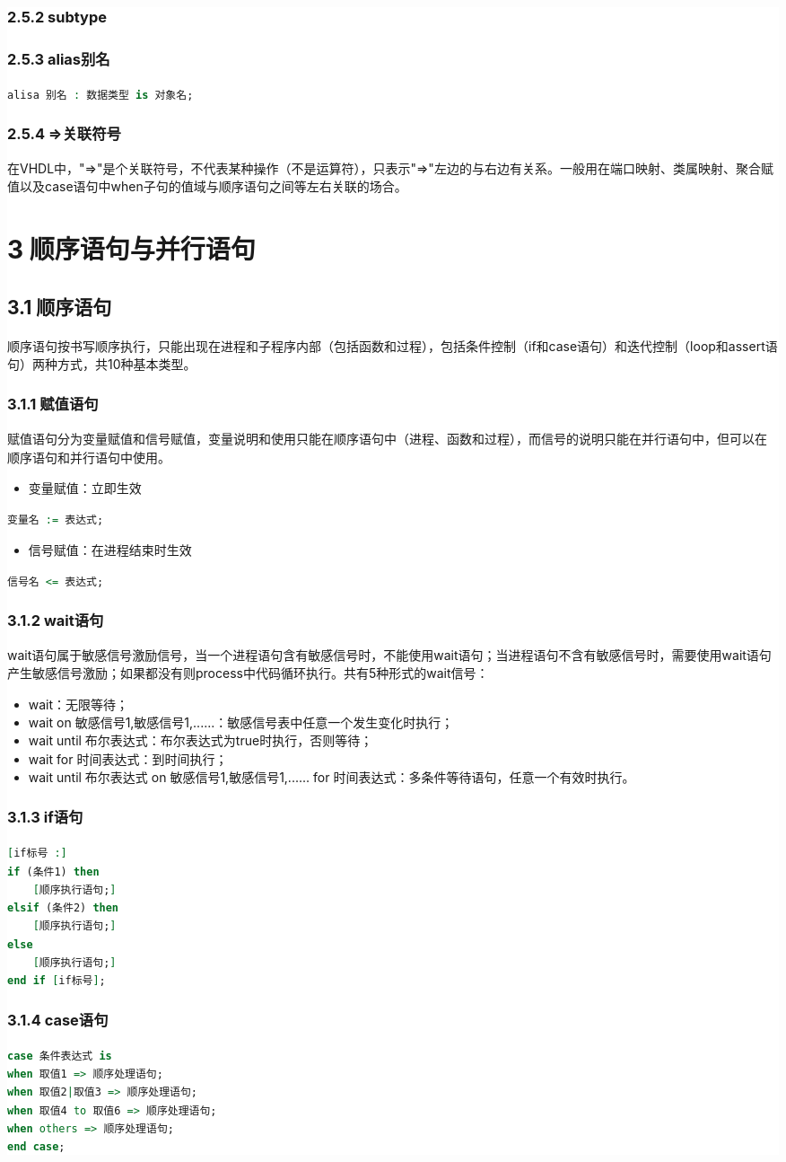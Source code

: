 ### 2.5.2 subtype
### 2.5.3 alias别名
```vhdl
alisa 别名 : 数据类型 is 对象名;
```

### 2.5.4 =>关联符号
  在VHDL中，"=>"是个关联符号，不代表某种操作（不是运算符），只表示"=>"左边的与右边有关系。一般用在端口映射、类属映射、聚合赋值以及case语句中when子句的值域与顺序语句之间等左右关联的场合。

# 3 顺序语句与并行语句
## 3.1 顺序语句
  顺序语句按书写顺序执行，只能出现在进程和子程序内部（包括函数和过程），包括条件控制（if和case语句）和迭代控制（loop和assert语句）两种方式，共10种基本类型。
### 3.1.1 赋值语句
  赋值语句分为变量赋值和信号赋值，变量说明和使用只能在顺序语句中（进程、函数和过程），而信号的说明只能在并行语句中，但可以在顺序语句和并行语句中使用。
* 变量赋值：立即生效
```vhdl
变量名 := 表达式;
```
* 信号赋值：在进程结束时生效
```vhdl
信号名 <= 表达式;
```

### 3.1.2 wait语句
  wait语句属于敏感信号激励信号，当一个进程语句含有敏感信号时，不能使用wait语句；当进程语句不含有敏感信号时，需要使用wait语句产生敏感信号激励；如果都没有则process中代码循环执行。共有5种形式的wait信号：
* wait：无限等待；
* wait on 敏感信号1,敏感信号1,......：敏感信号表中任意一个发生变化时执行；
* wait until 布尔表达式：布尔表达式为true时执行，否则等待；
* wait for 时间表达式：到时间执行；
* wait until 布尔表达式 on 敏感信号1,敏感信号1,...... for 时间表达式：多条件等待语句，任意一个有效时执行。

### 3.1.3 if语句
```vhdl
[if标号 :]
if (条件1) then
	[顺序执行语句;]
elsif (条件2) then
	[顺序执行语句;]
else
	[顺序执行语句;]
end if [if标号];
```

### 3.1.4 case语句
```vhdl
case 条件表达式 is
when 取值1 => 顺序处理语句;
when 取值2|取值3 => 顺序处理语句;
when 取值4 to 取值6 => 顺序处理语句;
when others => 顺序处理语句;
end case;
```
